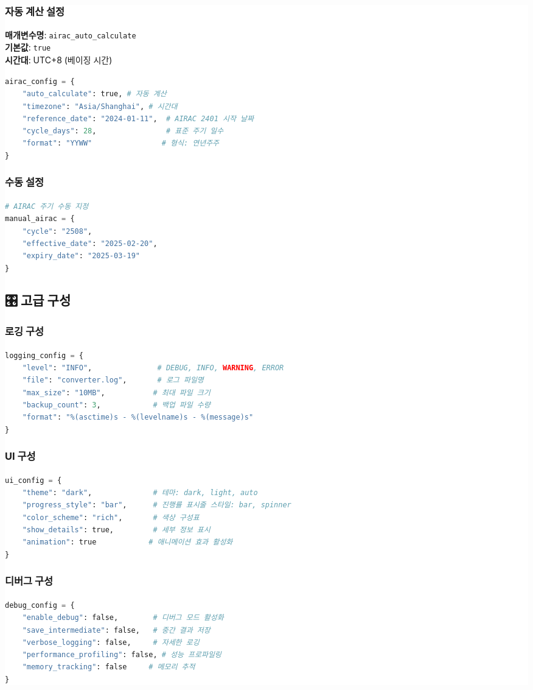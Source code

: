 ### 자동 계산 설정
**매개변수명**: `airac_auto_calculate`  
**기본값**: `true`  
**시간대**: UTC+8 (베이징 시간)  

```python
airac_config = {
    "auto_calculate": true, # 자동 계산
    "timezone": "Asia/Shanghai", # 시간대
    "reference_date": "2024-01-11",  # AIRAC 2401 시작 날짜
    "cycle_days": 28,                # 표준 주기 일수
    "format": "YYWW"                # 형식: 연년주주
}
```

### 수동 설정
```python
# AIRAC 주기 수동 지정
manual_airac = {
    "cycle": "2508",
    "effective_date": "2025-02-20",
    "expiry_date": "2025-03-19"
}
```

## 🎛️ 고급 구성

### 로깅 구성
```python
logging_config = {
    "level": "INFO",               # DEBUG, INFO, WARNING, ERROR
    "file": "converter.log",       # 로그 파일명
    "max_size": "10MB",           # 최대 파일 크기
    "backup_count": 3,            # 백업 파일 수량
    "format": "%(asctime)s - %(levelname)s - %(message)s"
}
```

### UI 구성
```python
ui_config = {
    "theme": "dark",              # 테마: dark, light, auto
    "progress_style": "bar",      # 진행률 표시줄 스타일: bar, spinner
    "color_scheme": "rich",       # 색상 구성표
    "show_details": true,         # 세부 정보 표시
    "animation": true            # 애니메이션 효과 활성화
}
```

### 디버그 구성
```python
debug_config = {
    "enable_debug": false,        # 디버그 모드 활성화
    "save_intermediate": false,   # 중간 결과 저장
    "verbose_logging": false,     # 자세한 로깅
    "performance_profiling": false, # 성능 프로파일링
    "memory_tracking": false     # 메모리 추적
}
```
